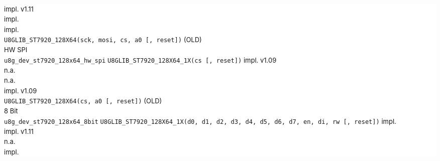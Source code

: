 <td><font size='-1'>
impl. v1.11<br>
</font></td>
<td><font size='-1'>
impl.<br>
</font></td>
<td><font size='-1'>
impl.<br>
</font></td>
</tr>
<tr>
<td><font size='-1'>
<tt>U8GLIB_ST7920_128X64(sck, mosi, cs, a0 [, reset])</tt> (OLD)<br>
</font></td>
</tr>
<tr>
<td><font size='-1'>
HW SPI<br>
</font></td>
<td><font size='-1'>
<tt>u8g_dev_st7920_128x64_hw_spi</tt>
</font></td>
<td><font size='-1'>
<tt>U8GLIB_ST7920_128X64_1X(cs [, reset])</tt>
</font></td>
<td><font size='-1'>
impl. v1.09<br>
</font></td>
<td><font size='-1'>
n.a.<br>
</font></td>
<td><font size='-1'>
n.a.<br>
</font></td>
<td><font size='-1'>
impl. v1.09<br>
</font></td>
</tr>
<tr>
<td><font size='-1'>
<tt>U8GLIB_ST7920_128X64(cs, a0 [, reset])</tt> (OLD)<br>
</font></td>
</tr>
<tr>
<td><font size='-1'>
8 Bit<br>
</font></td>
<td><font size='-1'>
<tt>u8g_dev_st7920_128x64_8bit</tt>
</font></td>
<td><font size='-1'>
<tt>U8GLIB_ST7920_128X64_1X(d0, d1, d2, d3, d4, d5, d6, d7, en, di, rw [, reset])</tt>
</font></td>
<td><font size='-1'>
impl.<br>
</font></td>
<td><font size='-1'>
impl. v1.11<br>
</font></td>
<td><font size='-1'>
n.a.<br>
</font></td>
<td><font size='-1'>
impl.<br>